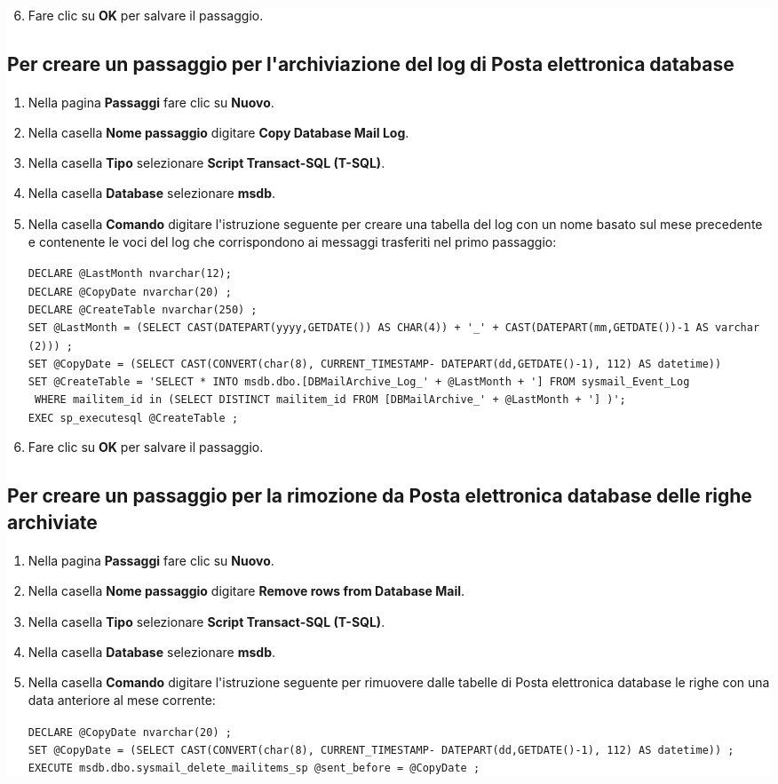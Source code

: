 6.  Fare clic su **OK** per salvare il passaggio.  
  
  
  
## <a name="to-create-a-step-to-archive-the-database-mail-log"></a>Per creare un passaggio per l'archiviazione del log di Posta elettronica database  
  
1.  Nella pagina **Passaggi** fare clic su **Nuovo**.  
  
2.  Nella casella **Nome passaggio** digitare **Copy Database Mail Log**.  
  
3.  Nella casella **Tipo** selezionare **Script Transact-SQL (T-SQL)**.  
  
4.  Nella casella **Database** selezionare **msdb**.  
  
5.  Nella casella **Comando** digitare l'istruzione seguente per creare una tabella del log con un nome basato sul mese precedente e contenente le voci del log che corrispondono ai messaggi trasferiti nel primo passaggio:  
  
    ```  
    DECLARE @LastMonth nvarchar(12);  
    DECLARE @CopyDate nvarchar(20) ;  
    DECLARE @CreateTable nvarchar(250) ;  
    SET @LastMonth = (SELECT CAST(DATEPART(yyyy,GETDATE()) AS CHAR(4)) + '_' + CAST(DATEPART(mm,GETDATE())-1 AS varchar(2))) ;  
    SET @CopyDate = (SELECT CAST(CONVERT(char(8), CURRENT_TIMESTAMP- DATEPART(dd,GETDATE()-1), 112) AS datetime))  
    SET @CreateTable = 'SELECT * INTO msdb.dbo.[DBMailArchive_Log_' + @LastMonth + '] FROM sysmail_Event_Log   
     WHERE mailitem_id in (SELECT DISTINCT mailitem_id FROM [DBMailArchive_' + @LastMonth + '] )';  
    EXEC sp_executesql @CreateTable ;  
    ```  
  
6.  Fare clic su **OK** per salvare il passaggio.  
  
  
  
## <a name="to-create-a-step-to-remove-the-archived-rows-from-database-mail"></a>Per creare un passaggio per la rimozione da Posta elettronica database delle righe archiviate  
  
1.  Nella pagina **Passaggi** fare clic su **Nuovo**.  
  
2.  Nella casella **Nome passaggio** digitare **Remove rows from Database Mail**.  
  
3.  Nella casella **Tipo** selezionare **Script Transact-SQL (T-SQL)**.  
  
4.  Nella casella **Database** selezionare **msdb**.  
  
5.  Nella casella **Comando** digitare l'istruzione seguente per rimuovere dalle tabelle di Posta elettronica database le righe con una data anteriore al mese corrente:  
  
    ```  
    DECLARE @CopyDate nvarchar(20) ;  
    SET @CopyDate = (SELECT CAST(CONVERT(char(8), CURRENT_TIMESTAMP- DATEPART(dd,GETDATE()-1), 112) AS datetime)) ;  
    EXECUTE msdb.dbo.sysmail_delete_mailitems_sp @sent_before = @CopyDate ;  
    ```  
  